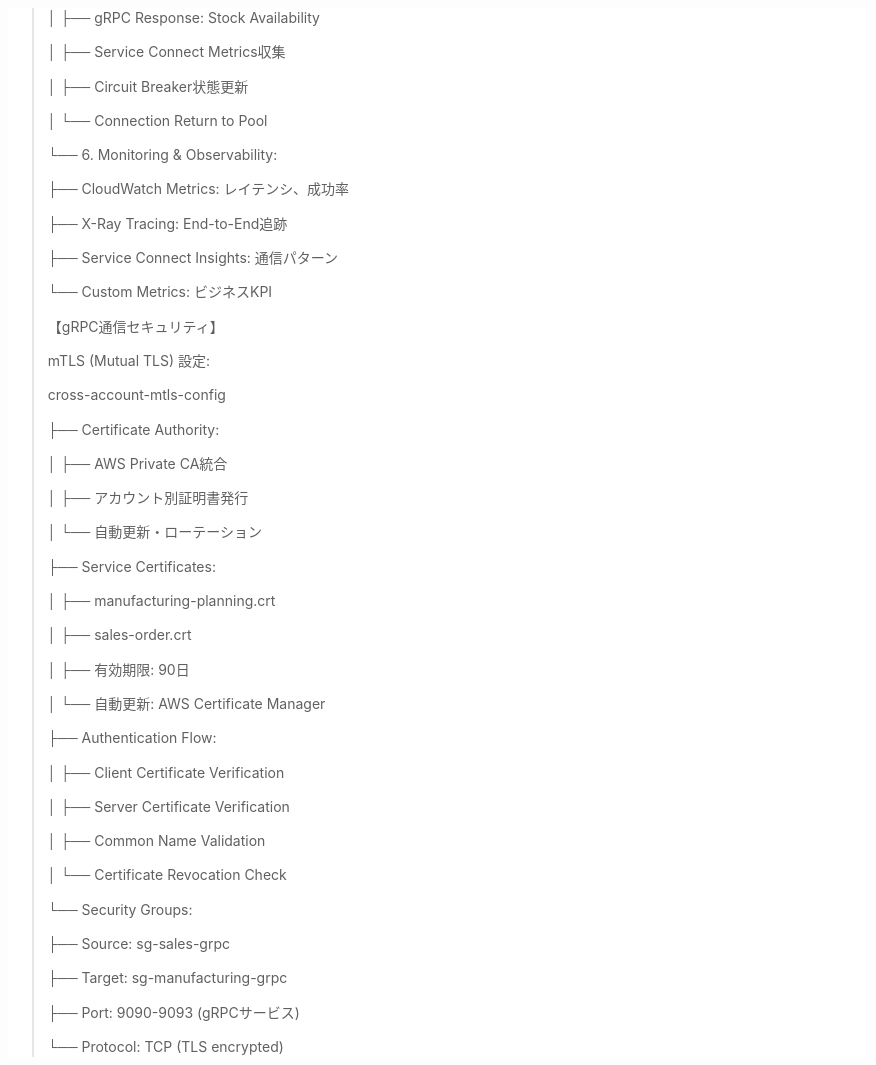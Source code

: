 > │ ├── gRPC Response: Stock Availability
>
> │ ├── Service Connect Metrics収集
>
> │ ├── Circuit Breaker状態更新
>
> │ └── Connection Return to Pool
>
> └── 6. Monitoring & Observability:
>
> ├── CloudWatch Metrics: レイテンシ、成功率
>
> ├── X-Ray Tracing: End-to-End追跡
>
> ├── Service Connect Insights: 通信パターン
>
> └── Custom Metrics: ビジネスKPI
>
> 【gRPC通信セキュリティ】
>
> mTLS (Mutual TLS) 設定:
>
> cross-account-mtls-config
>
> ├── Certificate Authority:
>
> │ ├── AWS Private CA統合
>
> │ ├── アカウント別証明書発行
>
> │ └── 自動更新・ローテーション
>
> ├── Service Certificates:
>
> │ ├── manufacturing-planning.crt
>
> │ ├── sales-order.crt
>
> │ ├── 有効期限: 90日
>
> │ └── 自動更新: AWS Certificate Manager
>
> ├── Authentication Flow:
>
> │ ├── Client Certificate Verification
>
> │ ├── Server Certificate Verification
>
> │ ├── Common Name Validation
>
> │ └── Certificate Revocation Check
>
> └── Security Groups:
>
> ├── Source: sg-sales-grpc
>
> ├── Target: sg-manufacturing-grpc
>
> ├── Port: 9090-9093 (gRPCサービス)
>
> └── Protocol: TCP (TLS encrypted)
